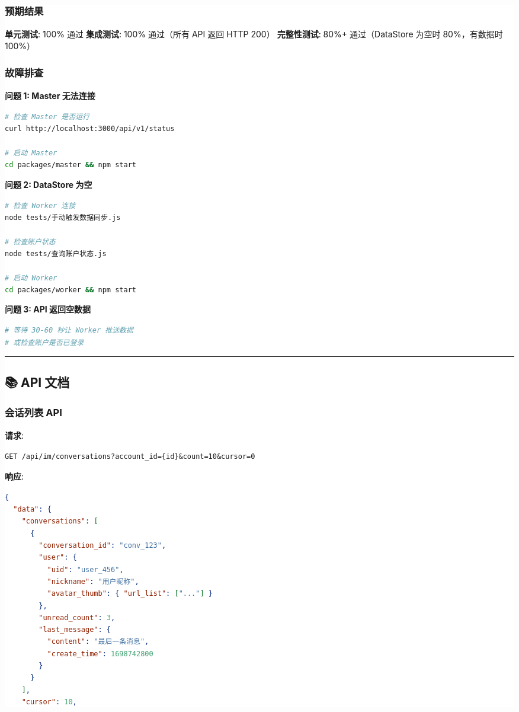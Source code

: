 ### 预期结果

**单元测试**: 100% 通过
**集成测试**: 100% 通过（所有 API 返回 HTTP 200）
**完整性测试**: 80%+ 通过（DataStore 为空时 80%，有数据时 100%）

### 故障排查

**问题 1: Master 无法连接**
```bash
# 检查 Master 是否运行
curl http://localhost:3000/api/v1/status

# 启动 Master
cd packages/master && npm start
```

**问题 2: DataStore 为空**
```bash
# 检查 Worker 连接
node tests/手动触发数据同步.js

# 检查账户状态
node tests/查询账户状态.js

# 启动 Worker
cd packages/worker && npm start
```

**问题 3: API 返回空数据**
```bash
# 等待 30-60 秒让 Worker 推送数据
# 或检查账户是否已登录
```

---

## 📚 API 文档

### 会话列表 API

**请求**:
```http
GET /api/im/conversations?account_id={id}&count=10&cursor=0
```

**响应**:
```json
{
  "data": {
    "conversations": [
      {
        "conversation_id": "conv_123",
        "user": {
          "uid": "user_456",
          "nickname": "用户昵称",
          "avatar_thumb": { "url_list": ["..."] }
        },
        "unread_count": 3,
        "last_message": {
          "content": "最后一条消息",
          "create_time": 1698742800
        }
      }
    ],
    "cursor": 10,
```